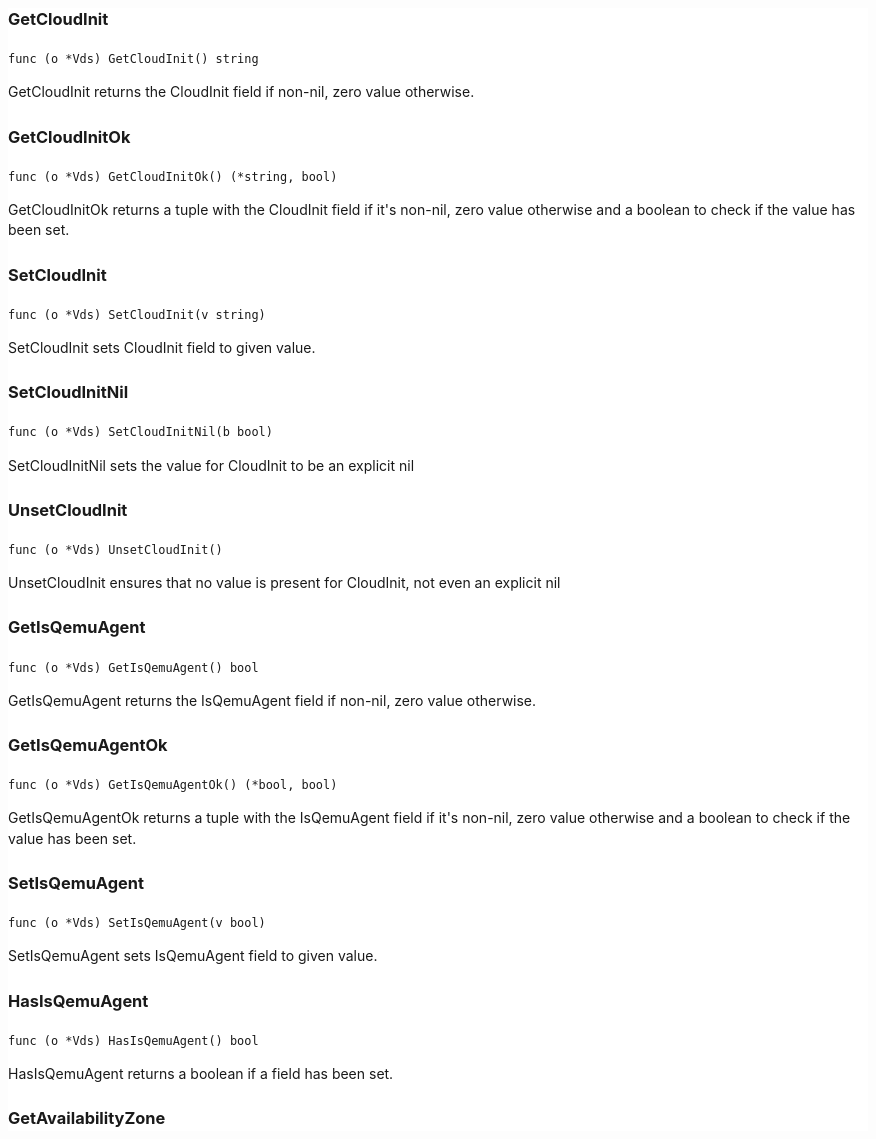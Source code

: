 
### GetCloudInit

`func (o *Vds) GetCloudInit() string`

GetCloudInit returns the CloudInit field if non-nil, zero value otherwise.

### GetCloudInitOk

`func (o *Vds) GetCloudInitOk() (*string, bool)`

GetCloudInitOk returns a tuple with the CloudInit field if it's non-nil, zero value otherwise
and a boolean to check if the value has been set.

### SetCloudInit

`func (o *Vds) SetCloudInit(v string)`

SetCloudInit sets CloudInit field to given value.


### SetCloudInitNil

`func (o *Vds) SetCloudInitNil(b bool)`

 SetCloudInitNil sets the value for CloudInit to be an explicit nil

### UnsetCloudInit
`func (o *Vds) UnsetCloudInit()`

UnsetCloudInit ensures that no value is present for CloudInit, not even an explicit nil
### GetIsQemuAgent

`func (o *Vds) GetIsQemuAgent() bool`

GetIsQemuAgent returns the IsQemuAgent field if non-nil, zero value otherwise.

### GetIsQemuAgentOk

`func (o *Vds) GetIsQemuAgentOk() (*bool, bool)`

GetIsQemuAgentOk returns a tuple with the IsQemuAgent field if it's non-nil, zero value otherwise
and a boolean to check if the value has been set.

### SetIsQemuAgent

`func (o *Vds) SetIsQemuAgent(v bool)`

SetIsQemuAgent sets IsQemuAgent field to given value.

### HasIsQemuAgent

`func (o *Vds) HasIsQemuAgent() bool`

HasIsQemuAgent returns a boolean if a field has been set.

### GetAvailabilityZone
